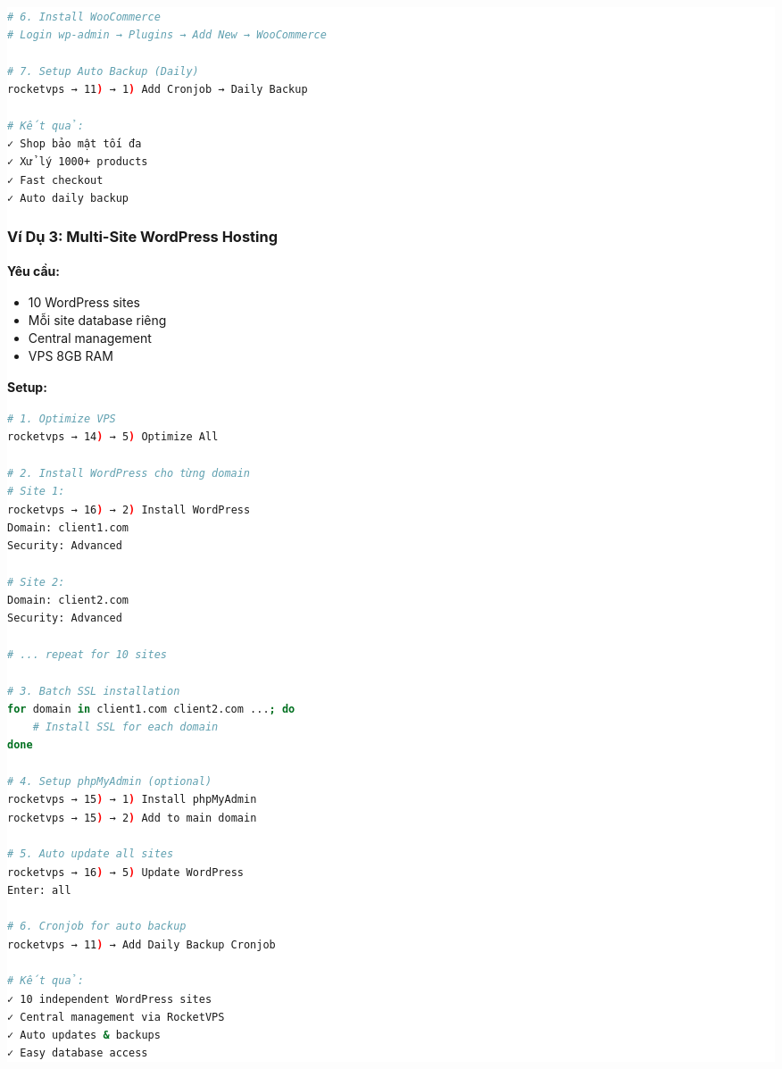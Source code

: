 ```bash
# 6. Install WooCommerce
# Login wp-admin → Plugins → Add New → WooCommerce

# 7. Setup Auto Backup (Daily)
rocketvps → 11) → 1) Add Cronjob → Daily Backup

# Kết quả:
✓ Shop bảo mật tối đa
✓ Xử lý 1000+ products
✓ Fast checkout
✓ Auto daily backup
```

### Ví Dụ 3: Multi-Site WordPress Hosting

**Yêu cầu:**
- 10 WordPress sites
- Mỗi site database riêng
- Central management
- VPS 8GB RAM

**Setup:**
```bash
# 1. Optimize VPS
rocketvps → 14) → 5) Optimize All

# 2. Install WordPress cho từng domain
# Site 1:
rocketvps → 16) → 2) Install WordPress
Domain: client1.com
Security: Advanced

# Site 2:
Domain: client2.com
Security: Advanced

# ... repeat for 10 sites

# 3. Batch SSL installation
for domain in client1.com client2.com ...; do
    # Install SSL for each domain
done

# 4. Setup phpMyAdmin (optional)
rocketvps → 15) → 1) Install phpMyAdmin
rocketvps → 15) → 2) Add to main domain

# 5. Auto update all sites
rocketvps → 16) → 5) Update WordPress
Enter: all

# 6. Cronjob for auto backup
rocketvps → 11) → Add Daily Backup Cronjob

# Kết quả:
✓ 10 independent WordPress sites
✓ Central management via RocketVPS
✓ Auto updates & backups
✓ Easy database access
```
